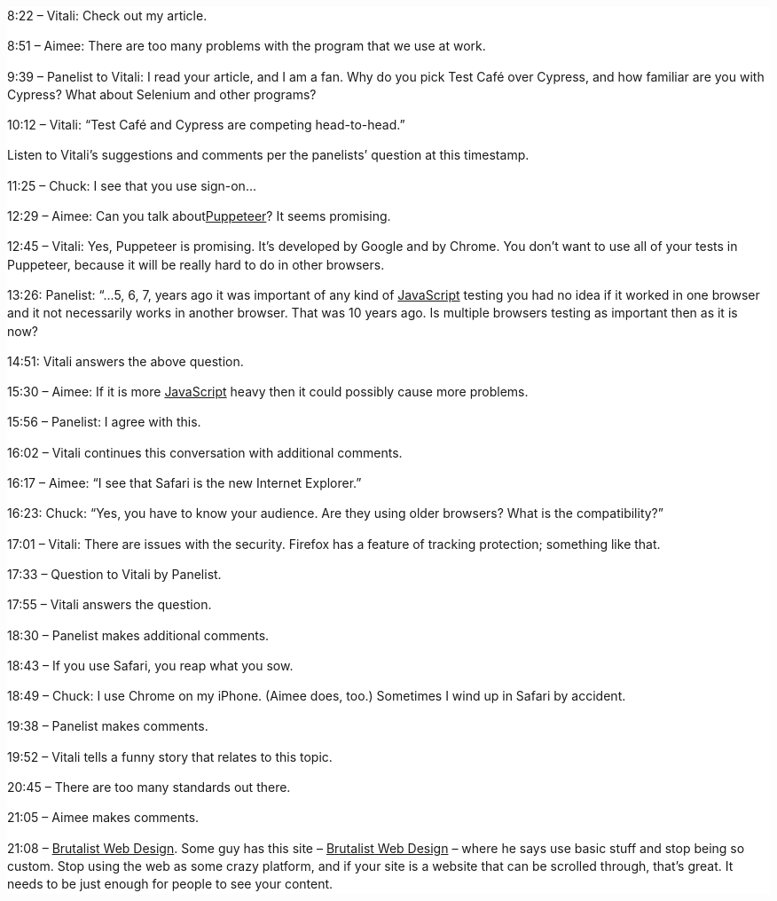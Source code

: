 8:22 – Vitali: Check out my article.

8:51 – Aimee: There are too many problems with the program that we use at work.

9:39 – Panelist to Vitali: I read your article, and I am a fan. Why do you pick Test Café over Cypress, and how familiar are you with Cypress? What about Selenium and other programs?

10:12 – Vitali: “Test Café and Cypress are competing head-to-head.”

Listen to Vitali’s suggestions and comments per the panelists’ question at this timestamp.

11:25 – Chuck: I see that you use sign-on...

12:29 – Aimee: Can you talk about[Puppeteer](https://github.com/GoogleChrome/puppeteer)? It seems promising.

12:45 – Vitali: Yes, Puppeteer is promising. It’s developed by Google and by Chrome. You don’t want to use all of your tests in Puppeteer, because it will be really hard to do in other browsers.

13:26: Panelist: “...5, 6, 7, years ago it was important of any kind of [JavaScript](https://www.javascript.com) testing you had no idea if it worked in one browser and it not necessarily works in another browser. That was 10 years ago. Is multiple browsers testing as important then as it is now?

14:51: Vitali answers the above question.

15:30 – Aimee: If it is more [JavaScript](https://www.javascript.com) heavy then it could possibly cause more problems.

15:56 – Panelist: I agree with this.

16:02 – Vitali continues this conversation with additional comments.

16:17 – Aimee: “I see that Safari is the new Internet Explorer.”

16:23: Chuck: “Yes, you have to know your audience. Are they using older browsers? What is the compatibility?”

17:01 – Vitali: There are issues with the security. Firefox has a feature of tracking protection; something like that.

17:33 – Question to Vitali by Panelist.

17:55 – Vitali answers the question.

18:30 – Panelist makes additional comments.

18:43 – If you use Safari, you reap what you sow.

18:49 – Chuck: I use Chrome on my iPhone. (Aimee does, too.) Sometimes I wind up in Safari by accident.

19:38 – Panelist makes comments.

19:52 – Vitali tells a funny story that relates to this topic.

20:45 – There are too many standards out there.

21:05 – Aimee makes comments.

21:08 – [Brutalist Web Design](https://brutalist-web.design). Some guy has this site – [Brutalist Web Design](https://brutalist-web.design) – where he says use basic stuff and stop being so custom. Stop using the web as some crazy platform, and if your site is a website that can be scrolled through, that’s great. It needs to be just enough for people to see your content.
